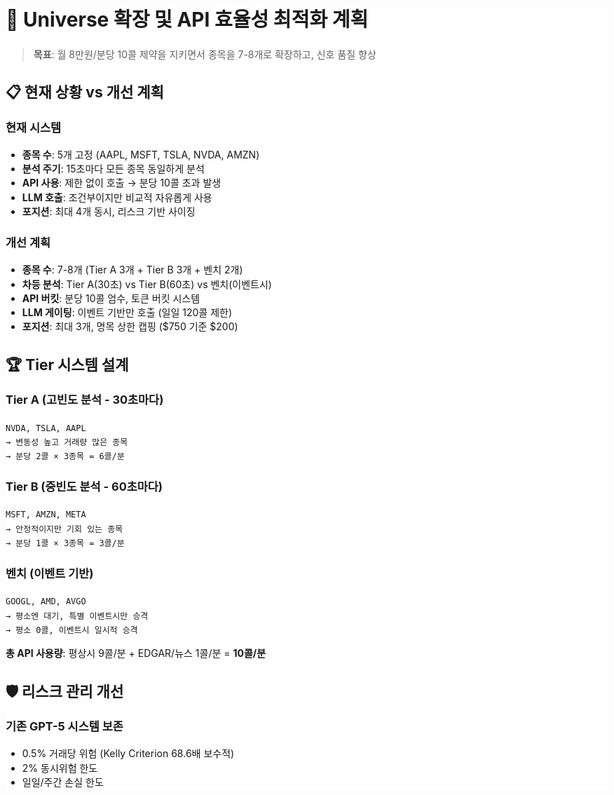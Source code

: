 # 🚀 Universe 확장 및 API 효율성 최적화 계획

> **목표**: 월 8만원/분당 10콜 제약을 지키면서 종목을 7-8개로 확장하고, 신호 품질 향상

## 📋 **현재 상황 vs 개선 계획**

### 현재 시스템
- **종목 수**: 5개 고정 (AAPL, MSFT, TSLA, NVDA, AMZN)
- **분석 주기**: 15초마다 모든 종목 동일하게 분석
- **API 사용**: 제한 없이 호출 → 분당 10콜 초과 발생
- **LLM 호출**: 조건부이지만 비교적 자유롭게 사용
- **포지션**: 최대 4개 동시, 리스크 기반 사이징

### 개선 계획
- **종목 수**: 7-8개 (Tier A 3개 + Tier B 3개 + 벤치 2개)
- **차등 분석**: Tier A(30초) vs Tier B(60초) vs 벤치(이벤트시)
- **API 버킷**: 분당 10콜 엄수, 토큰 버킷 시스템
- **LLM 게이팅**: 이벤트 기반만 호출 (일일 120콜 제한)
- **포지션**: 최대 3개, 명목 상한 캡핑 ($750 기준 $200)

## 🏆 **Tier 시스템 설계**

### Tier A (고빈도 분석 - 30초마다)
```
NVDA, TSLA, AAPL
→ 변동성 높고 거래량 많은 종목
→ 분당 2콜 × 3종목 = 6콜/분
```

### Tier B (중빈도 분석 - 60초마다)  
```
MSFT, AMZN, META
→ 안정적이지만 기회 있는 종목
→ 분당 1콜 × 3종목 = 3콜/분
```

### 벤치 (이벤트 기반)
```
GOOGL, AMD, AVGO
→ 평소엔 대기, 특별 이벤트시만 승격
→ 평소 0콜, 이벤트시 일시적 승격
```

**총 API 사용량**: 평상시 9콜/분 + EDGAR/뉴스 1콜/분 = **10콜/분**

## 🛡️ **리스크 관리 개선**

### 기존 GPT-5 시스템 보존
- 0.5% 거래당 위험 (Kelly Criterion 68.6배 보수적)
- 2% 동시위험 한도
- 일일/주간 손실 한도
